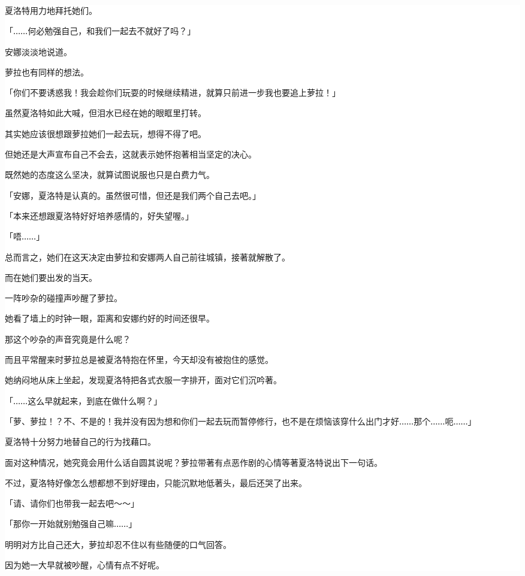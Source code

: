 夏洛特用力地拜托她们。

「……何必勉强自己，和我们一起去不就好了吗？」

安娜淡淡地说道。

萝拉也有同样的想法。

「你们不要诱惑我！我会趁你们玩耍的时候继续精进，就算只前进一步我也要追上萝拉！」

虽然夏洛特如此大喊，但泪水已经在她的眼眶里打转。

其实她应该很想跟萝拉她们一起去玩，想得不得了吧。

但她还是大声宣布自己不会去，这就表示她怀抱著相当坚定的决心。

既然她的态度这么坚决，就算试图说服也只是白费力气。

「安娜，夏洛特是认真的。虽然很可惜，但还是我们两个自己去吧。」

「本来还想跟夏洛特好好培养感情的，好失望喔。」

「唔……」

总而言之，她们在这天决定由萝拉和安娜两人自己前往城镇，接著就解散了。

而在她们要出发的当天。

一阵吵杂的碰撞声吵醒了萝拉。

她看了墙上的时钟一眼，距离和安娜约好的时间还很早。

那这个吵杂的声音究竟是什么呢？

而且平常醒来时萝拉总是被夏洛特抱在怀里，今天却没有被抱住的感觉。

她纳闷地从床上坐起，发现夏洛特把各式衣服一字排开，面对它们沉吟著。

「……这么早就起来，到底在做什么啊？」

「萝、萝拉！？不、不是的！我并没有因为想和你们一起去玩而暂停修行，也不是在烦恼该穿什么出门才好……那个……呃……」

夏洛特十分努力地替自己的行为找藉口。

面对这种情况，她究竟会用什么话自圆其说呢？萝拉带著有点恶作剧的心情等著夏洛特说出下一句话。

不过，夏洛特好像怎么想都想不到好理由，只能沉默地低著头，最后还哭了出来。

「请、请你们也带我一起去吧～～」

「那你一开始就别勉强自己嘛……」

明明对方比自己还大，萝拉却忍不住以有些随便的口气回答。

因为她一大早就被吵醒，心情有点不好呢。

